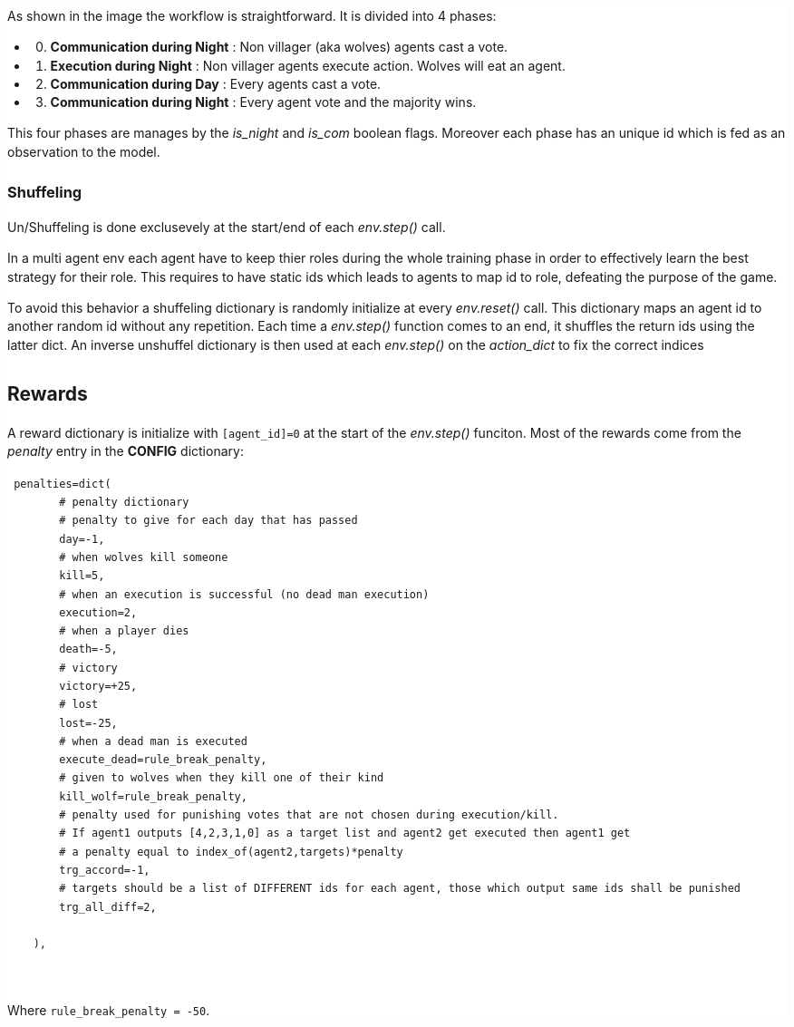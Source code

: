 As shown in the image the workflow is straightforward. It is divided into 4 phases:

* 0. __Communication during Night__ : Non villager (aka wolves) agents cast a vote.
* 1. __Execution during Night__ : Non villager agents execute action. Wolves will eat an agent.
* 2. __Communication during Day__ : Every agents cast a vote.
* 3. __Communication during Night__ : Every agent vote and the majority wins.

This four phases are manages by the _is_night_ and _is_com_ boolean flags. Moreover each phase has an unique id which is fed as an observation to the model.

### Shuffeling

Un/Shuffeling is done exclusevely at the start/end of each _env.step()_ call. 

In a multi agent env each agent have to keep thier roles during the whole training phase in order to effectively learn the best strategy for their role. 
This requires to have static ids which leads to agents to map id to role, defeating the purpose of the game.

To avoid this behavior a shuffeling dictionary is randomly initialize at every _env.reset()_ call. This dictionary maps an agent id to another random id without any repetition. Each time a _env.step()_ function comes to an end, it shuffles the return ids using the latter dict.
An inverse unshuffel dictionary is then used at each _env.step()_ on the _action\_dict_ to fix the correct indices

## Rewards
A reward dictionary is initialize with 
`[agent_id]=0` at the start of the _env.step()_  funciton. Most of the rewards come from the _penalty_ entry in the __CONFIG__ dictionary:

```
 penalties=dict(
        # penalty dictionary
        # penalty to give for each day that has passed
        day=-1,
        # when wolves kill someone
        kill=5,
        # when an execution is successful (no dead man execution)
        execution=2,
        # when a player dies
        death=-5,
        # victory
        victory=+25,
        # lost
        lost=-25,
        # when a dead man is executed
        execute_dead=rule_break_penalty,
        # given to wolves when they kill one of their kind
        kill_wolf=rule_break_penalty,
        # penalty used for punishing votes that are not chosen during execution/kill.
        # If agent1 outputs [4,2,3,1,0] as a target list and agent2 get executed then agent1 get
        # a penalty equal to index_of(agent2,targets)*penalty
        trg_accord=-1,
        # targets should be a list of DIFFERENT ids for each agent, those which output same ids shall be punished
        trg_all_diff=2,

    ),
    
  
```
Where `rule_break_penalty = -50`.
